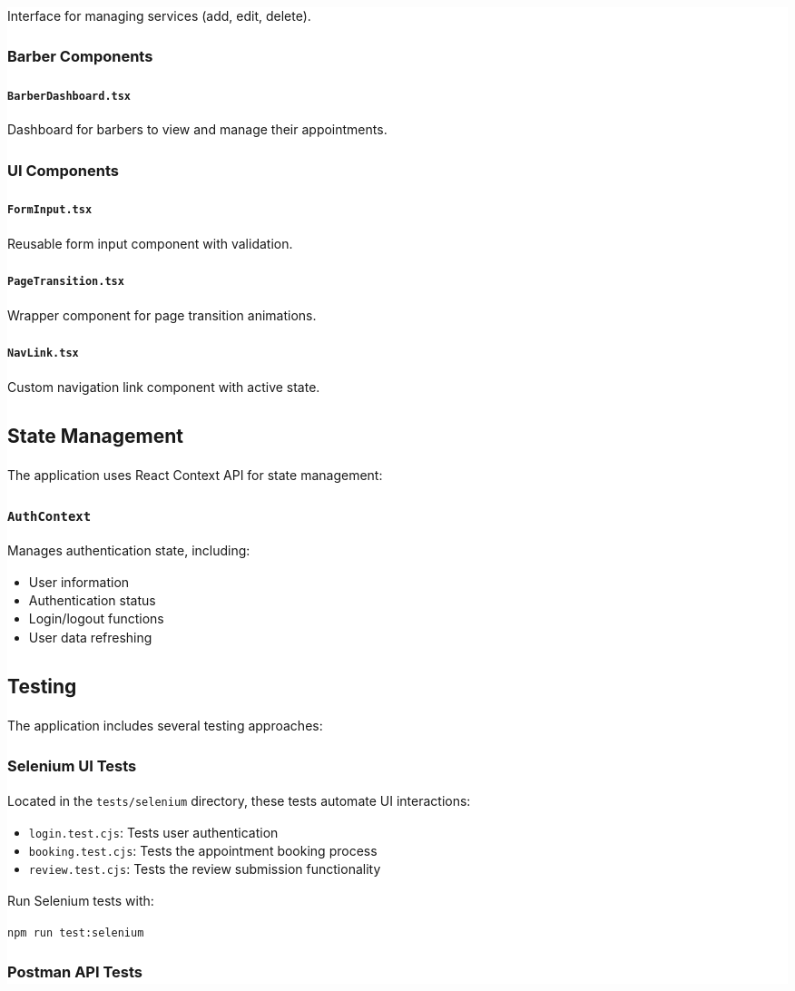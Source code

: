Interface for managing services (add, edit, delete).

### Barber Components

#### `BarberDashboard.tsx`

Dashboard for barbers to view and manage their appointments.

### UI Components

#### `FormInput.tsx`

Reusable form input component with validation.

#### `PageTransition.tsx`

Wrapper component for page transition animations.

#### `NavLink.tsx`

Custom navigation link component with active state.

## State Management

The application uses React Context API for state management:

### `AuthContext`

Manages authentication state, including:

- User information
- Authentication status
- Login/logout functions
- User data refreshing

## Testing

The application includes several testing approaches:

### Selenium UI Tests

Located in the `tests/selenium` directory, these tests automate UI interactions:

- `login.test.cjs`: Tests user authentication
- `booking.test.cjs`: Tests the appointment booking process
- `review.test.cjs`: Tests the review submission functionality

Run Selenium tests with:

```bash
npm run test:selenium
```

### Postman API Tests
